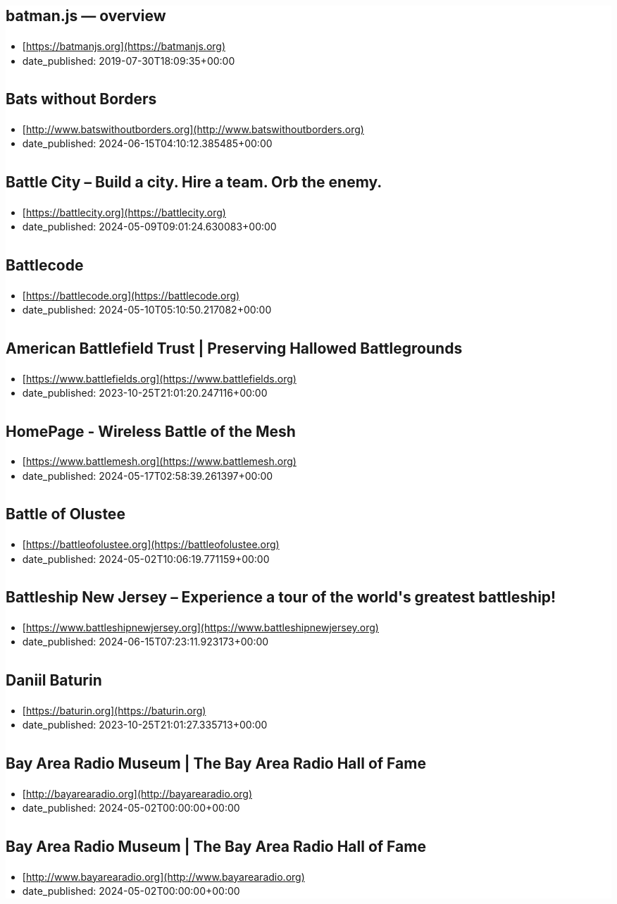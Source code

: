  ## batman.js — overview
 - [https://batmanjs.org](https://batmanjs.org)
 - date_published: 2019-07-30T18:09:35+00:00

 ## Bats without Borders
 - [http://www.batswithoutborders.org](http://www.batswithoutborders.org)
 - date_published: 2024-06-15T04:10:12.385485+00:00

 ## Battle City – Build a city. Hire a team. Orb the enemy.
 - [https://battlecity.org](https://battlecity.org)
 - date_published: 2024-05-09T09:01:24.630083+00:00

 ## Battlecode
 - [https://battlecode.org](https://battlecode.org)
 - date_published: 2024-05-10T05:10:50.217082+00:00

 ## American Battlefield Trust | Preserving Hallowed Battlegrounds
 - [https://www.battlefields.org](https://www.battlefields.org)
 - date_published: 2023-10-25T21:01:20.247116+00:00

 ## HomePage - Wireless Battle of the Mesh
 - [https://www.battlemesh.org](https://www.battlemesh.org)
 - date_published: 2024-05-17T02:58:39.261397+00:00

 ## Battle of Olustee
 - [https://battleofolustee.org](https://battleofolustee.org)
 - date_published: 2024-05-02T10:06:19.771159+00:00

 ## Battleship New Jersey – Experience a tour of the world's greatest battleship!
 - [https://www.battleshipnewjersey.org](https://www.battleshipnewjersey.org)
 - date_published: 2024-06-15T07:23:11.923173+00:00

 ## Daniil Baturin
 - [https://baturin.org](https://baturin.org)
 - date_published: 2023-10-25T21:01:27.335713+00:00

 ## Bay Area Radio Museum | The Bay Area Radio Hall of Fame
 - [http://bayarearadio.org](http://bayarearadio.org)
 - date_published: 2024-05-02T00:00:00+00:00

 ## Bay Area Radio Museum | The Bay Area Radio Hall of Fame
 - [http://www.bayarearadio.org](http://www.bayarearadio.org)
 - date_published: 2024-05-02T00:00:00+00:00
